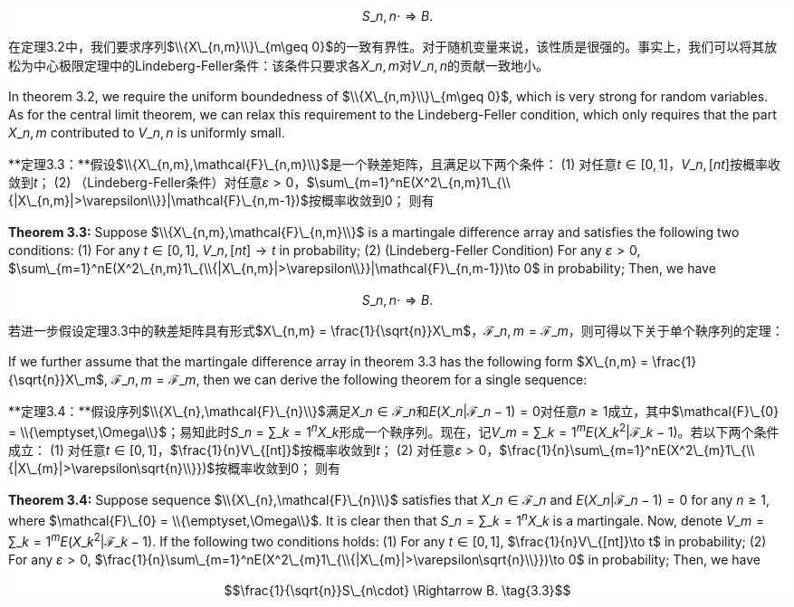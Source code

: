 $$S\_{n,n\cdot} \Rightarrow B. \tag{3.1}$$

在定理3.2中，我们要求序列$\\{X\_{n,m}\\}\_{m\geq 0}$的一致有界性。对于随机变量来说，该性质是很强的。事实上，我们可以将其放松为中心极限定理中的Lindeberg-Feller条件：该条件只要求各$X\_{n,m}$对$V\_{n,n}$的贡献一致地小。

In theorem 3.2, we require the uniform boundedness of $\\{X\_{n,m}\\}\_{m\geq 0}$, which is very strong for random variables. As for the central limit theorem, we can relax this requirement to the Lindeberg-Feller condition, which only requires that the part $X\_{n,m}$ contributed to $V\_{n,n}$ is uniformly small.

**定理3.3：**假设$\\{X\_{n,m},\mathcal{F}\_{n,m}\\}$是一个鞅差矩阵，且满足以下两个条件：
(1) 对任意$t\in[0,1]$，$V\_{n,[nt]}$按概率收敛到$t$；
(2) （Lindeberg-Feller条件）对任意$\varepsilon>0$，$\sum\_{m=1}^nE(X^2\_{n,m}1\_{\\{|X\_{n,m}|>\varepsilon\\}}|\mathcal{F}\_{n,m-1})$按概率收敛到$0$；
则有

**Theorem 3.3:** Suppose $\\{X\_{n,m},\mathcal{F}\_{n,m}\\}$ is a martingale difference array and satisfies the following two conditions:
(1) For any $t\in[0,1]$, $V\_{n,[nt]} \to t$ in probability;
(2) (Lindeberg-Feller Condition) For any $\varepsilon>0$, $\sum\_{m=1}^nE(X^2\_{n,m}1\_{\\{|X\_{n,m}|>\varepsilon\\}}|\mathcal{F}\_{n,m-1})\to 0$ in probability;
Then, we have

$$S\_{n,n\cdot} \Rightarrow B. \tag{3.2}$$

若进一步假设定理3.3中的鞅差矩阵具有形式$X\_{n,m} = \frac{1}{\sqrt{n}}X\_m$，$\mathcal{F}\_{n,m} = \mathcal{F}\_m$，则可得以下关于单个鞅序列的定理：

If we further assume that the martingale difference array in theorem 3.3 has the following form $X\_{n,m} = \frac{1}{\sqrt{n}}X\_m$, $\mathcal{F}\_{n, m} = \mathcal{F}\_m$, then we can derive the following theorem for a single sequence:

**定理3.4：**假设序列$\\{X\_{n},\mathcal{F}\_{n}\\}$满足$X\_{n}\in \mathcal{F}\_{n}$和$E(X\_{n}|\mathcal{F}\_{n-1})=0$对任意$n\geq 1$成立，其中$\mathcal{F}\_{0} = \\{\emptyset,\Omega\\}$；易知此时$S\_n=\sum\_{k=1}^n X\_{k}$形成一个鞅序列。现在，记$V\_m = \sum\_{k=1}^mE(X\_k^2|\mathcal{F}\_{k-1})$。若以下两个条件成立：
(1) 对任意$t\in[0,1]$，$\frac{1}{n}V\_{[nt]}$按概率收敛到$t$；
(2) 对任意$\varepsilon>0$，$\frac{1}{n}\sum\_{m=1}^nE(X^2\_{m}1\_{\\{|X\_{m}|>\varepsilon\sqrt{n}\\}})$按概率收敛到$0$；
则有

**Theorem 3.4:** Suppose sequence $\\{X\_{n},\mathcal{F}\_{n}\\}$ satisfies that $X\_{n}\in \mathcal{F}\_{n}$ and $E(X\_{n}|\mathcal{F}\_{n-1})=0$ for any $n\geq 1$, where $\mathcal{F}\_{0} = \\{\emptyset,\Omega\\}$. It is clear then that $S\_n=\sum\_{k=1}^n X\_{k}$ is a martingale. Now, denote $V\_m = \sum\_{k=1}^mE(X\_k^2|\mathcal{F}\_{k-1})$. If the following two conditions holds:
(1) For any $t\in[0,1]$, $\frac{1}{n}V\_{[nt]}\to t$ in probability;
(2) For any $\varepsilon>0$, $\frac{1}{n}\sum\_{m=1}^nE(X^2\_{m}1\_{\\{|X\_{m}|>\varepsilon\sqrt{n}\\}})\to 0$ in probability;
Then, we have

$$\frac{1}{\sqrt{n}}S\_{n\cdot} \Rightarrow B. \tag{3.3}$$
